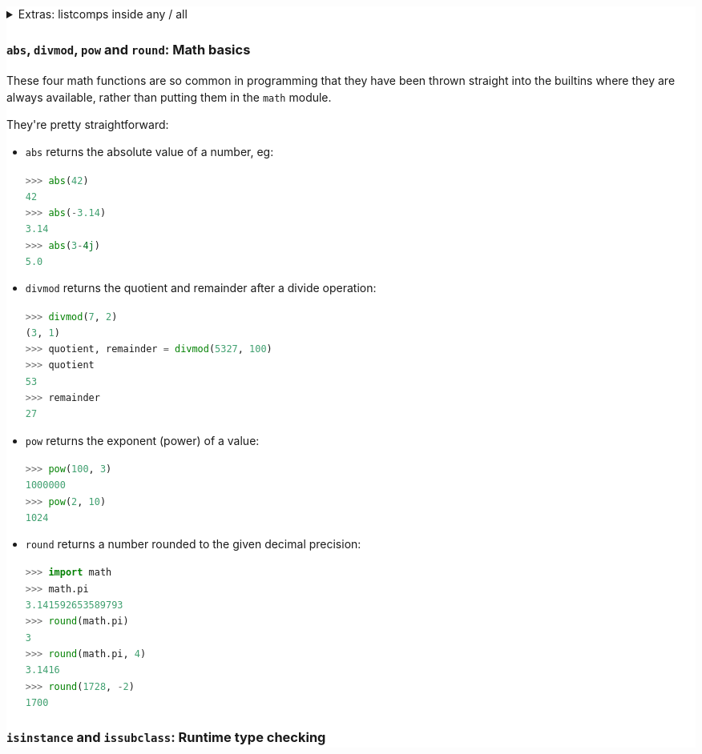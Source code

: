 <details><summary>Extras: listcomps inside any / all</summary></details>

### `abs`, `divmod`, `pow` and `round`: Math basics

These four math functions are so common in programming that they have been thrown straight into the builtins where they are always available, rather than putting them in the `math` module.

They're pretty straightforward:

- `abs` returns the absolute value of a number, eg:

  ```python
  >>> abs(42)
  42
  >>> abs(-3.14)
  3.14
  >>> abs(3-4j)
  5.0
  ```

- `divmod` returns the quotient and remainder after a divide operation:

  ```python
  >>> divmod(7, 2)
  (3, 1)
  >>> quotient, remainder = divmod(5327, 100)
  >>> quotient
  53
  >>> remainder
  27
  ```

- `pow` returns the exponent (power) of a value:

  ```python
  >>> pow(100, 3)
  1000000
  >>> pow(2, 10)
  1024
  ```

- `round` returns a number rounded to the given decimal precision:

  ```python
  >>> import math
  >>> math.pi
  3.141592653589793
  >>> round(math.pi)
  3
  >>> round(math.pi, 4)
  3.1416
  >>> round(1728, -2)
  1700
  ```

### `isinstance` and `issubclass`: Runtime type checking
